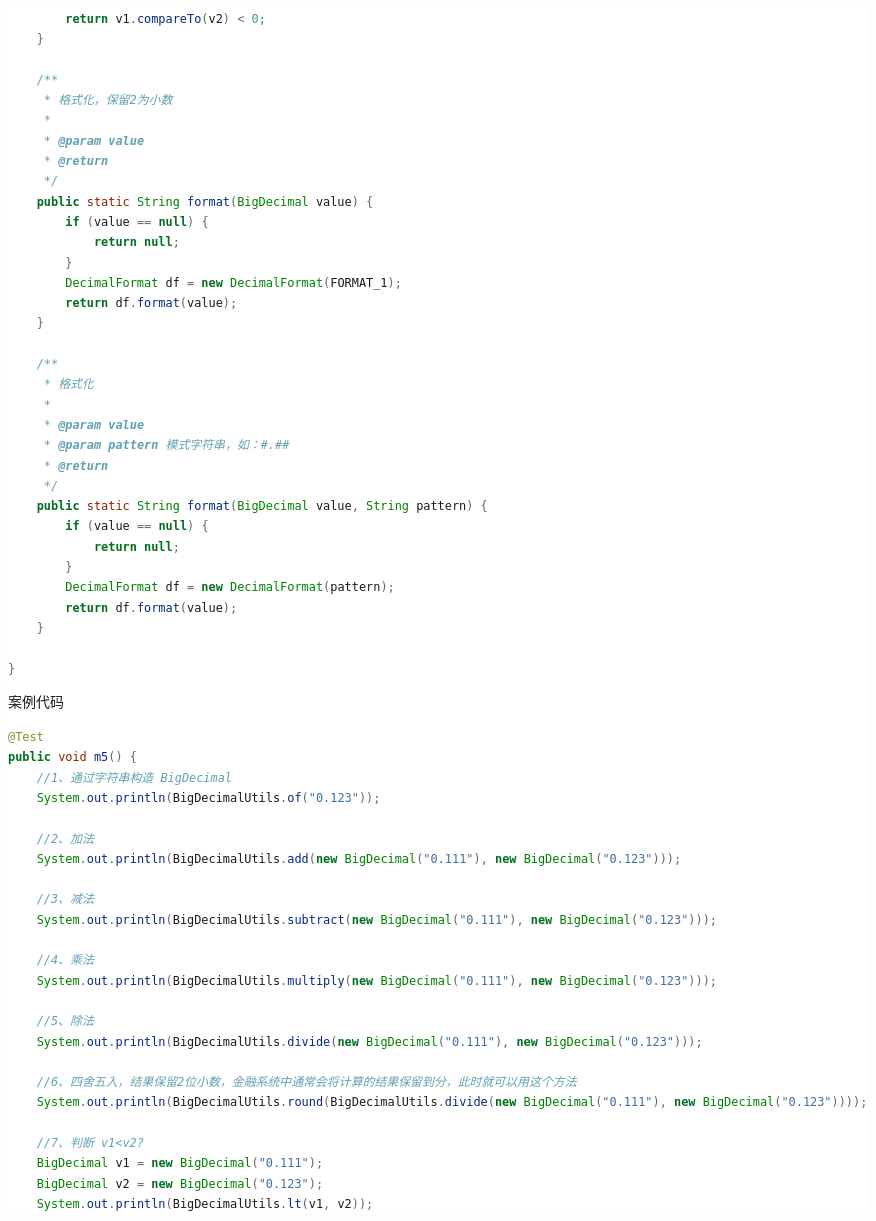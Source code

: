 ```java
        return v1.compareTo(v2) < 0;
    }

    /**
     * 格式化，保留2为小数
     *
     * @param value
     * @return
     */
    public static String format(BigDecimal value) {
        if (value == null) {
            return null;
        }
        DecimalFormat df = new DecimalFormat(FORMAT_1);
        return df.format(value);
    }

    /**
     * 格式化
     *
     * @param value
     * @param pattern 模式字符串，如：#.##
     * @return
     */
    public static String format(BigDecimal value, String pattern) {
        if (value == null) {
            return null;
        }
        DecimalFormat df = new DecimalFormat(pattern);
        return df.format(value);
    }

}
```

案例代码

```java
@Test
public void m5() {
    //1、通过字符串构造 BigDecimal
    System.out.println(BigDecimalUtils.of("0.123"));

    //2、加法
    System.out.println(BigDecimalUtils.add(new BigDecimal("0.111"), new BigDecimal("0.123")));

    //3、减法
    System.out.println(BigDecimalUtils.subtract(new BigDecimal("0.111"), new BigDecimal("0.123")));

    //4、乘法
    System.out.println(BigDecimalUtils.multiply(new BigDecimal("0.111"), new BigDecimal("0.123")));

    //5、除法
    System.out.println(BigDecimalUtils.divide(new BigDecimal("0.111"), new BigDecimal("0.123")));

    //6、四舍五入，结果保留2位小数，金融系统中通常会将计算的结果保留到分，此时就可以用这个方法
    System.out.println(BigDecimalUtils.round(BigDecimalUtils.divide(new BigDecimal("0.111"), new BigDecimal("0.123"))));

    //7、判断 v1<v2?
    BigDecimal v1 = new BigDecimal("0.111");
    BigDecimal v2 = new BigDecimal("0.123");
    System.out.println(BigDecimalUtils.lt(v1, v2));

```